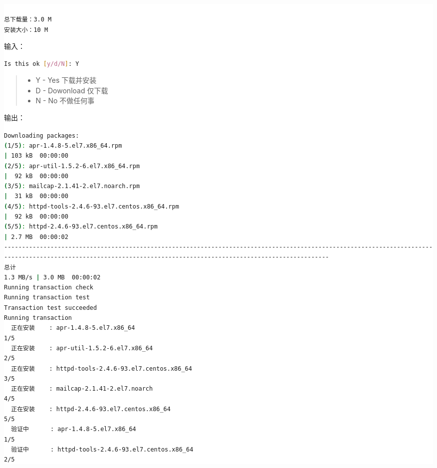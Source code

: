 ```sh

总下载量：3.0 M
安装大小：10 M
```

输入：

```sh
Is this ok [y/d/N]: Y
```

> - Y - Yes 下载并安装
> - D - Dowonload 仅下载
> - N - No 不做任何事

输出：

```sh
Downloading packages:
(1/5): apr-1.4.8-5.el7.x86_64.rpm                                                                                                                                                           | 103 kB  00:00:00     
(2/5): apr-util-1.5.2-6.el7.x86_64.rpm                                                                                                                                                      |  92 kB  00:00:00     
(3/5): mailcap-2.1.41-2.el7.noarch.rpm                                                                                                                                                      |  31 kB  00:00:00     
(4/5): httpd-tools-2.4.6-93.el7.centos.x86_64.rpm                                                                                                                                           |  92 kB  00:00:00     
(5/5): httpd-2.4.6-93.el7.centos.x86_64.rpm                                                                                                                                                 | 2.7 MB  00:00:02     
-------------------------------------------------------------------------------------------------------------------------------------------------------------------------------------------------------------------
总计                                                                                                                                                                               1.3 MB/s | 3.0 MB  00:00:02     
Running transaction check
Running transaction test
Transaction test succeeded
Running transaction
  正在安装    : apr-1.4.8-5.el7.x86_64                                                                                                                                                                         1/5 
  正在安装    : apr-util-1.5.2-6.el7.x86_64                                                                                                                                                                    2/5 
  正在安装    : httpd-tools-2.4.6-93.el7.centos.x86_64                                                                                                                                                         3/5 
  正在安装    : mailcap-2.1.41-2.el7.noarch                                                                                                                                                                    4/5 
  正在安装    : httpd-2.4.6-93.el7.centos.x86_64                                                                                                                                                               5/5 
  验证中      : apr-1.4.8-5.el7.x86_64                                                                                                                                                                         1/5 
  验证中      : httpd-tools-2.4.6-93.el7.centos.x86_64                                                                                                                                                         2/5 
```